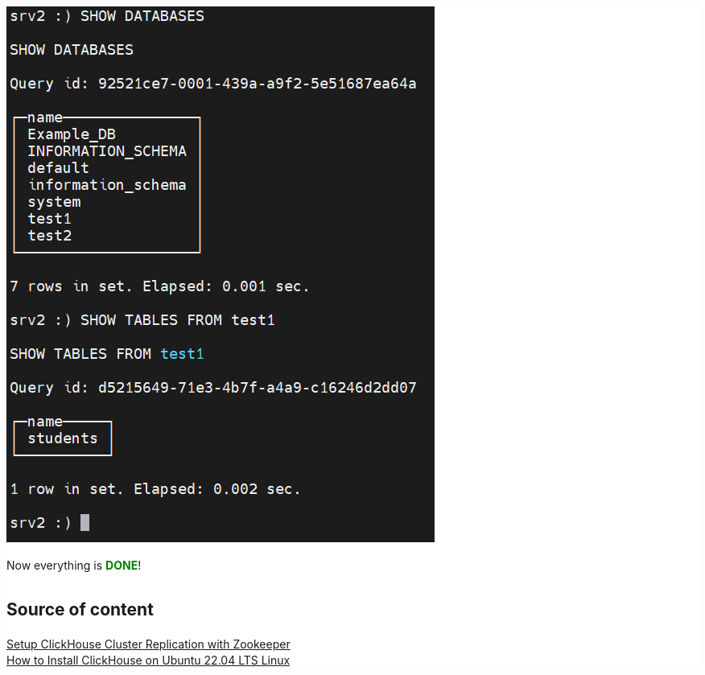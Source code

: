 ![show-databases](/assets/clickhouse-show-databases.jpg)

Now everything is <span style="color: green">**DONE**</span>!

## Source of content

[Setup ClickHouse Cluster Replication with Zookeeper](https://chistadata.com/setup-clickhouse-cluster-replication-with-zookeeper/#Verify_Clickhouse_Cluster) <br>
[How to Install ClickHouse on Ubuntu 22.04 LTS Linux](https://www.how2shout.com/linux/how-to-install-clickhouse-on-ubuntu-22-04-lts-linux/) <br>